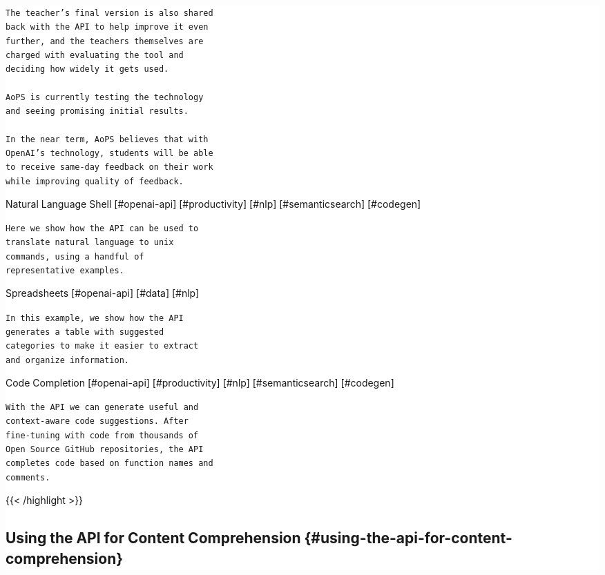     The teacher’s final version is also shared
    back with the API to help improve it even
    further, and the teachers themselves are
    charged with evaluating the tool and
    deciding how widely it gets used.

    AoPS is currently testing the technology
    and seeing promising initial results.

    In the near term, AoPS believes that with
    OpenAI’s technology, students will be able
    to receive same-day feedback on their work
    while improving quality of feedback.

Natural Language Shell
    [#openai-api]
    [#productivity]
    [#nlp]
    [#semanticsearch]
    [#codegen]

    Here we show how the API can be used to
    translate natural language to unix
    commands, using a handful of
    representative examples.

Spreadsheets
    [#openai-api]
    [#data]
    [#nlp]

    In this example, we show how the API
    generates a table with suggested
    categories to make it easier to extract
    and organize information.

Code Completion
    [#openai-api]
    [#productivity]
    [#nlp]
    [#semanticsearch]
    [#codegen]

    With the API we can generate useful and
    context-aware code suggestions. After
    fine-tuning with code from thousands of
    Open Source GitHub repositories, the API
    completes code based on function names and
    comments.
{{< /highlight >}}


## Using the API for Content Comprehension {#using-the-api-for-content-comprehension}

